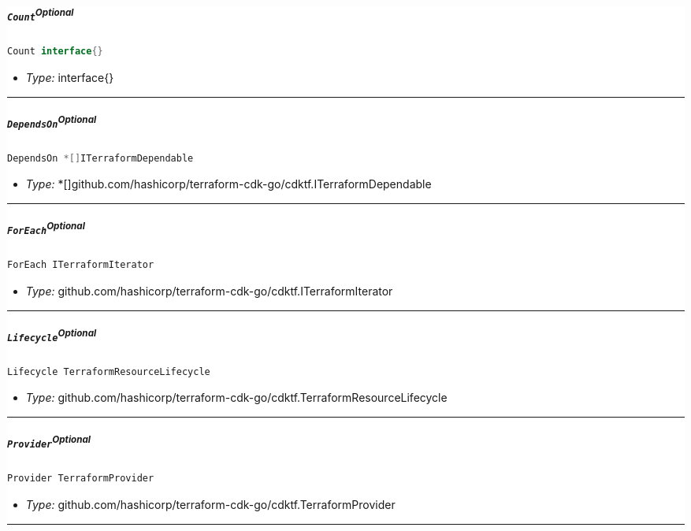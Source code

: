 ##### `Count`<sup>Optional</sup> <a name="Count" id="@cdktf/provider-pagerduty.businessServiceSubscriber.BusinessServiceSubscriberConfig.property.count"></a>

```go
Count interface{}
```

- *Type:* interface{}

---

##### `DependsOn`<sup>Optional</sup> <a name="DependsOn" id="@cdktf/provider-pagerduty.businessServiceSubscriber.BusinessServiceSubscriberConfig.property.dependsOn"></a>

```go
DependsOn *[]ITerraformDependable
```

- *Type:* *[]github.com/hashicorp/terraform-cdk-go/cdktf.ITerraformDependable

---

##### `ForEach`<sup>Optional</sup> <a name="ForEach" id="@cdktf/provider-pagerduty.businessServiceSubscriber.BusinessServiceSubscriberConfig.property.forEach"></a>

```go
ForEach ITerraformIterator
```

- *Type:* github.com/hashicorp/terraform-cdk-go/cdktf.ITerraformIterator

---

##### `Lifecycle`<sup>Optional</sup> <a name="Lifecycle" id="@cdktf/provider-pagerduty.businessServiceSubscriber.BusinessServiceSubscriberConfig.property.lifecycle"></a>

```go
Lifecycle TerraformResourceLifecycle
```

- *Type:* github.com/hashicorp/terraform-cdk-go/cdktf.TerraformResourceLifecycle

---

##### `Provider`<sup>Optional</sup> <a name="Provider" id="@cdktf/provider-pagerduty.businessServiceSubscriber.BusinessServiceSubscriberConfig.property.provider"></a>

```go
Provider TerraformProvider
```

- *Type:* github.com/hashicorp/terraform-cdk-go/cdktf.TerraformProvider

---
